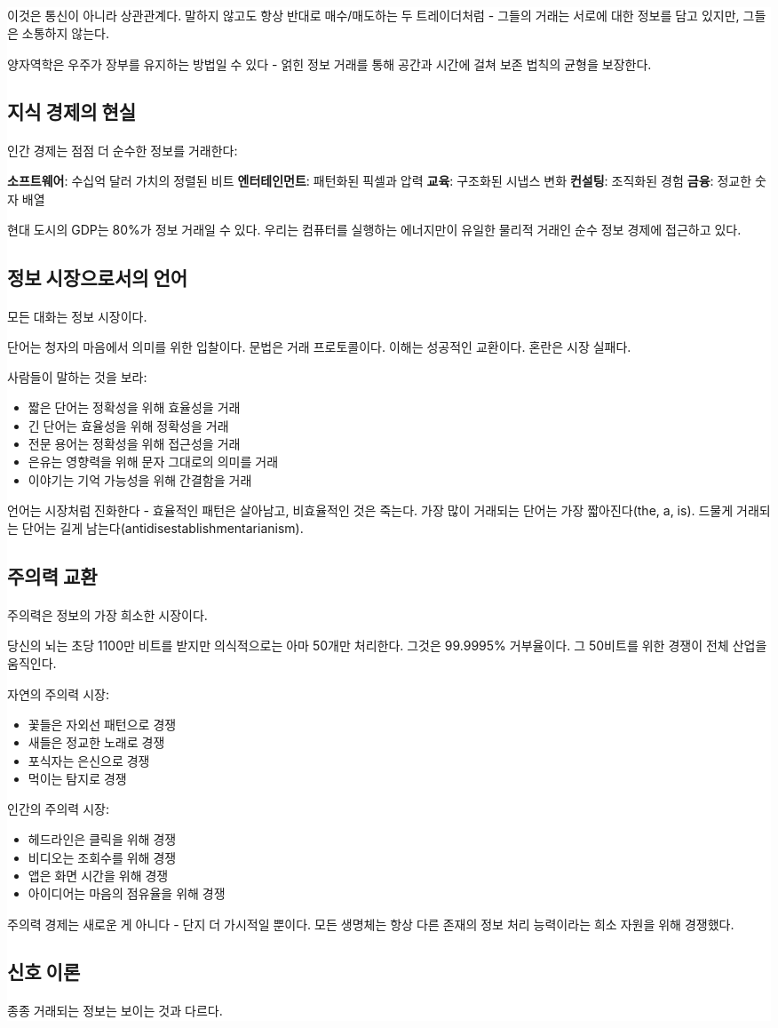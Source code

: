 이것은 통신이 아니라 상관관계다. 말하지 않고도 항상 반대로 매수/매도하는 두 트레이더처럼 - 그들의 거래는 서로에 대한 정보를 담고 있지만, 그들은 소통하지 않는다.

양자역학은 우주가 장부를 유지하는 방법일 수 있다 - 얽힌 정보 거래를 통해 공간과 시간에 걸쳐 보존 법칙의 균형을 보장한다.

## 지식 경제의 현실

인간 경제는 점점 더 순수한 정보를 거래한다:

**소프트웨어**: 수십억 달러 가치의 정렬된 비트
**엔터테인먼트**: 패턴화된 픽셀과 압력
**교육**: 구조화된 시냅스 변화
**컨설팅**: 조직화된 경험
**금융**: 정교한 숫자 배열

현대 도시의 GDP는 80%가 정보 거래일 수 있다. 우리는 컴퓨터를 실행하는 에너지만이 유일한 물리적 거래인 순수 정보 경제에 접근하고 있다.

## 정보 시장으로서의 언어

모든 대화는 정보 시장이다.

단어는 청자의 마음에서 의미를 위한 입찰이다. 문법은 거래 프로토콜이다. 이해는 성공적인 교환이다. 혼란은 시장 실패다.

사람들이 말하는 것을 보라:
- 짧은 단어는 정확성을 위해 효율성을 거래
- 긴 단어는 효율성을 위해 정확성을 거래
- 전문 용어는 정확성을 위해 접근성을 거래
- 은유는 영향력을 위해 문자 그대로의 의미를 거래
- 이야기는 기억 가능성을 위해 간결함을 거래

언어는 시장처럼 진화한다 - 효율적인 패턴은 살아남고, 비효율적인 것은 죽는다. 가장 많이 거래되는 단어는 가장 짧아진다(the, a, is). 드물게 거래되는 단어는 길게 남는다(antidisestablishmentarianism).

## 주의력 교환

주의력은 정보의 가장 희소한 시장이다.

당신의 뇌는 초당 1100만 비트를 받지만 의식적으로는 아마 50개만 처리한다. 그것은 99.9995% 거부율이다. 그 50비트를 위한 경쟁이 전체 산업을 움직인다.

자연의 주의력 시장:
- 꽃들은 자외선 패턴으로 경쟁
- 새들은 정교한 노래로 경쟁
- 포식자는 은신으로 경쟁
- 먹이는 탐지로 경쟁

인간의 주의력 시장:
- 헤드라인은 클릭을 위해 경쟁
- 비디오는 조회수를 위해 경쟁
- 앱은 화면 시간을 위해 경쟁
- 아이디어는 마음의 점유율을 위해 경쟁

주의력 경제는 새로운 게 아니다 - 단지 더 가시적일 뿐이다. 모든 생명체는 항상 다른 존재의 정보 처리 능력이라는 희소 자원을 위해 경쟁했다.

## 신호 이론

종종 거래되는 정보는 보이는 것과 다르다.
